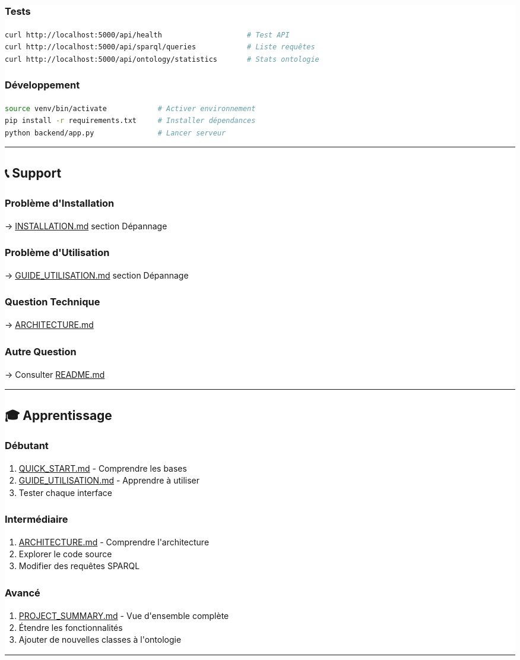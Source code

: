 ### Tests
```bash
curl http://localhost:5000/api/health                    # Test API
curl http://localhost:5000/api/sparql/queries            # Liste requêtes
curl http://localhost:5000/api/ontology/statistics       # Stats ontologie
```

### Développement
```bash
source venv/bin/activate            # Activer environnement
pip install -r requirements.txt     # Installer dépendances
python backend/app.py               # Lancer serveur
```

---

## 📞 Support

### Problème d'Installation
→ [INSTALLATION.md](INSTALLATION.md) section Dépannage

### Problème d'Utilisation
→ [GUIDE_UTILISATION.md](GUIDE_UTILISATION.md) section Dépannage

### Question Technique
→ [ARCHITECTURE.md](ARCHITECTURE.md)

### Autre Question
→ Consulter [README.md](README.md)

---

## 🎓 Apprentissage

### Débutant
1. [QUICK_START.md](QUICK_START.md) - Comprendre les bases
2. [GUIDE_UTILISATION.md](GUIDE_UTILISATION.md) - Apprendre à utiliser
3. Tester chaque interface

### Intermédiaire
1. [ARCHITECTURE.md](ARCHITECTURE.md) - Comprendre l'architecture
2. Explorer le code source
3. Modifier des requêtes SPARQL

### Avancé
1. [PROJECT_SUMMARY.md](PROJECT_SUMMARY.md) - Vue d'ensemble complète
2. Étendre les fonctionnalités
3. Ajouter de nouvelles classes à l'ontologie

---